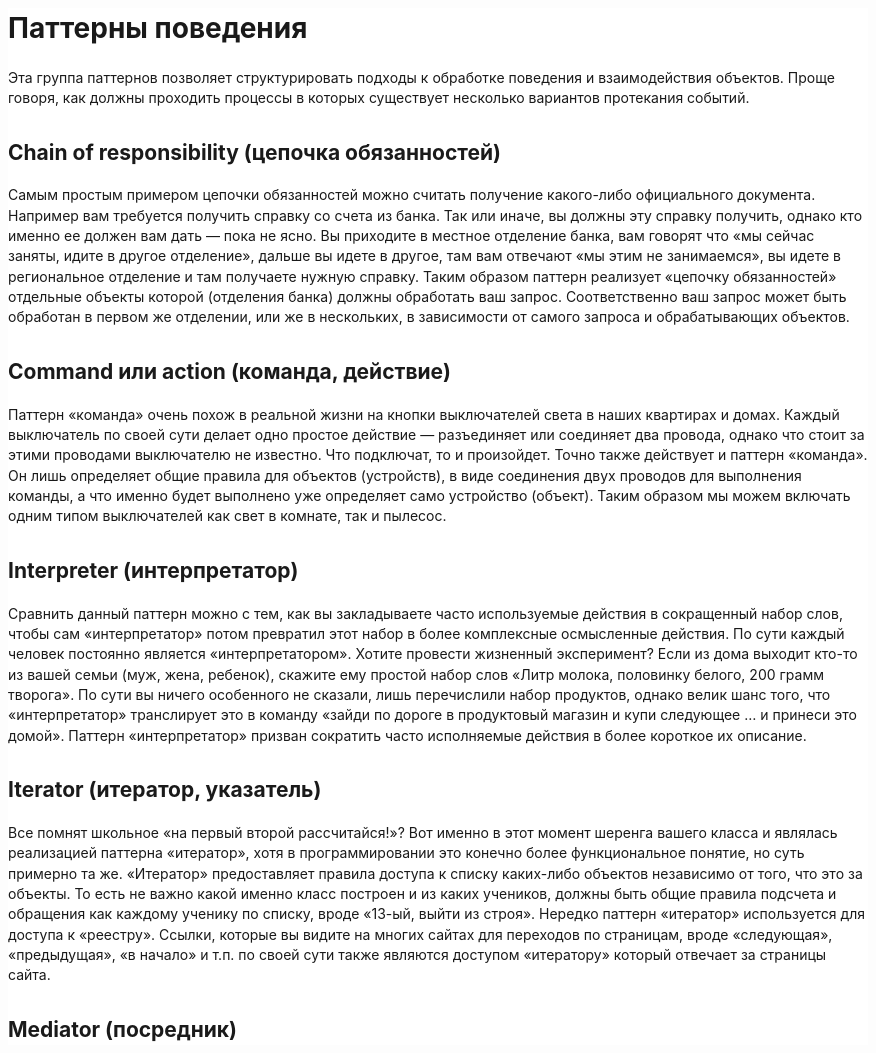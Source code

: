 # Паттерны поведения
Эта группа паттернов позволяет структурировать подходы к обработке поведения и взаимодействия объектов. Проще говоря, как должны проходить процессы в которых существует несколько вариантов протекания событий.

## Chain of responsibility (цепочка обязанностей)

Самым простым примером цепочки обязанностей можно считать получение какого-либо официального документа. Например вам требуется получить справку со счета из банка. Так или иначе, вы должны эту справку получить, однако кто именно ее должен вам дать — пока не ясно. Вы приходите в местное отделение банка, вам говорят что «мы сейчас заняты, идите в другое отделение», дальше вы идете в другое, там вам отвечают «мы этим не занимаемся», вы идете в региональное отделение и там получаете нужную справку. Таким образом паттерн реализует «цепочку обязанностей» отдельные объекты которой (отделения банка) должны обработать ваш запрос. Соответственно ваш запрос может быть обработан в первом же отделении, или же в нескольких, в зависимости от самого запроса и обрабатывающих объектов.

## Command или action (команда, действие)

Паттерн «команда» очень похож в реальной жизни на кнопки выключателей света в наших квартирах и домах. Каждый выключатель по своей сути делает одно простое действие — разъединяет или соединяет два провода, однако что стоит за этими проводами выключателю не известно. Что подключат, то и произойдет. Точно также действует и паттерн «команда». Он лишь определяет общие правила для объектов (устройств), в виде соединения двух проводов для выполнения команды, а что именно будет выполнено уже определяет само устройство (объект).
Таким образом мы можем включать одним типом выключателей как свет в комнате, так и пылесос.

## Interpreter (интерпретатор)

Сравнить данный паттерн можно с тем, как вы закладываете часто используемые действия в сокращенный набор слов, чтобы сам «интерпретатор» потом превратил этот набор в более комплексные осмысленные действия. По сути каждый человек постоянно является «интерпретатором». Хотите провести жизненный эксперимент? Если из дома выходит кто-то из вашей семьи (муж, жена, ребенок), скажите ему простой набор слов «Литр молока, половинку белого, 200 грамм творога». По сути вы ничего особенного не сказали, лишь перечислили набор продуктов, однако велик шанс того, что «интерпретатор» транслирует это в команду «зайди по дороге в продуктовый магазин и купи следующее … и принеси это домой». Паттерн «интерпретатор» призван сократить часто исполняемые действия в более короткое их описание.

## Iterator (итератор, указатель)

Все помнят школьное «на первый второй рассчитайся!»? Вот именно в этот момент шеренга вашего класса и являлась реализацией паттерна «итератор», хотя в программировании это конечно более функциональное понятие, но суть примерно та же. «Итератор» предоставляет правила доступа к списку каких-либо объектов независимо от того, что это за объекты. То есть не важно какой именно класс построен и из каких учеников, должны быть общие правила подсчета и обращения как каждому ученику по списку, вроде «13-ый, выйти из строя». Нередко паттерн «итератор» используется для доступа к «реестру». Ссылки, которые вы видите на многих сайтах для переходов по страницам, вроде «следующая», «предыдущая», «в начало» и т.п. по своей сути также являются доступом «итератору» который отвечает за страницы сайта.

## Mediator (посредник)
